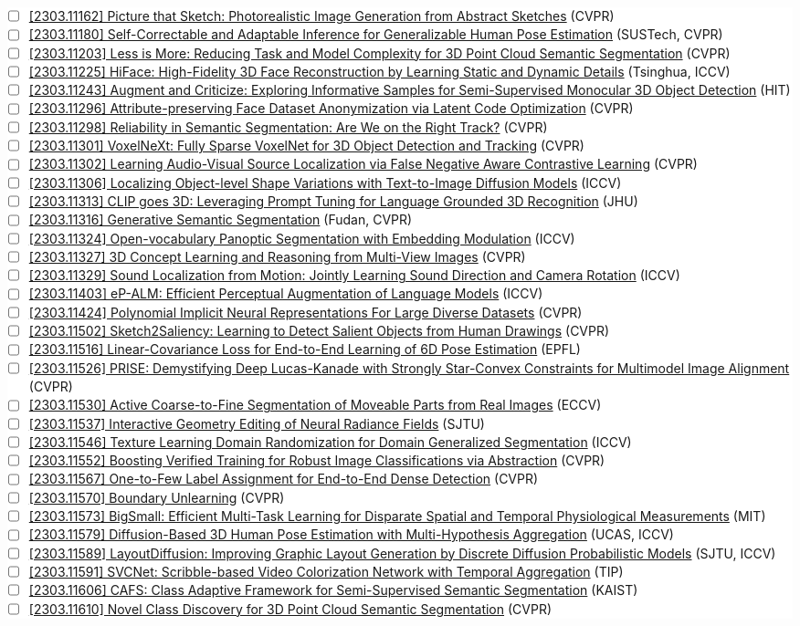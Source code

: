 - [ ] [\[2303.11162\] Picture that Sketch: Photorealistic Image Generation from Abstract Sketches](https://arxiv.org/abs/2303.11162) (CVPR)
- [ ] [\[2303.11180\] Self-Correctable and Adaptable Inference for Generalizable Human Pose Estimation](https://arxiv.org/abs/2303.11180) (SUSTech, CVPR)
- [ ] [\[2303.11203\] Less is More: Reducing Task and Model Complexity for 3D Point Cloud Semantic Segmentation](https://arxiv.org/abs/2303.11203) (CVPR)
- [ ] [\[2303.11225\] HiFace: High-Fidelity 3D Face Reconstruction by Learning Static and Dynamic Details](https://arxiv.org/abs/2303.11225) (Tsinghua, ICCV)
- [ ] [\[2303.11243\] Augment and Criticize: Exploring Informative Samples for Semi-Supervised Monocular 3D Object Detection](https://arxiv.org/abs/2303.11243) (HIT)
- [ ] [\[2303.11296\] Attribute-preserving Face Dataset Anonymization via Latent Code Optimization](https://arxiv.org/abs/2303.11296) (CVPR)
- [ ] [\[2303.11298\] Reliability in Semantic Segmentation: Are We on the Right Track?](https://arxiv.org/abs/2303.11298) (CVPR)
- [ ] [\[2303.11301\] VoxelNeXt: Fully Sparse VoxelNet for 3D Object Detection and Tracking](https://arxiv.org/abs/2303.11301) (CVPR)
- [ ] [\[2303.11302\] Learning Audio-Visual Source Localization via False Negative Aware Contrastive Learning](https://arxiv.org/abs/2303.11302) (CVPR)
- [ ] [\[2303.11306\] Localizing Object-level Shape Variations with Text-to-Image Diffusion Models](https://arxiv.org/abs/2303.11306) (ICCV)
- [ ] [\[2303.11313\] CLIP goes 3D: Leveraging Prompt Tuning for Language Grounded 3D Recognition](https://arxiv.org/abs/2303.11313) (JHU)
- [ ] [\[2303.11316\] Generative Semantic Segmentation](https://arxiv.org/abs/2303.11316) (Fudan, CVPR)
- [ ] [\[2303.11324\] Open-vocabulary Panoptic Segmentation with Embedding Modulation](https://arxiv.org/abs/2303.11324) (ICCV)
- [ ] [\[2303.11327\] 3D Concept Learning and Reasoning from Multi-View Images](https://arxiv.org/abs/2303.11327) (CVPR)
- [ ] [\[2303.11329\] Sound Localization from Motion: Jointly Learning Sound Direction and Camera Rotation](https://arxiv.org/abs/2303.11329) (ICCV)
- [ ] [\[2303.11403\] eP-ALM: Efficient Perceptual Augmentation of Language Models](https://arxiv.org/abs/2303.11403) (ICCV)
- [ ] [\[2303.11424\] Polynomial Implicit Neural Representations For Large Diverse Datasets](https://arxiv.org/abs/2303.11424) (CVPR)
- [ ] [\[2303.11502\] Sketch2Saliency: Learning to Detect Salient Objects from Human Drawings](https://arxiv.org/abs/2303.11502) (CVPR)
- [ ] [\[2303.11516\] Linear-Covariance Loss for End-to-End Learning of 6D Pose Estimation](https://arxiv.org/abs/2303.11516) (EPFL)
- [ ] [\[2303.11526\] PRISE: Demystifying Deep Lucas-Kanade with Strongly Star-Convex Constraints for Multimodel Image Alignment](https://arxiv.org/abs/2303.11526) (CVPR)
- [ ] [\[2303.11530\] Active Coarse-to-Fine Segmentation of Moveable Parts from Real Images](https://arxiv.org/abs/2303.11530) (ECCV)
- [ ] [\[2303.11537\] Interactive Geometry Editing of Neural Radiance Fields](https://arxiv.org/abs/2303.11537) (SJTU)
- [ ] [\[2303.11546\] Texture Learning Domain Randomization for Domain Generalized Segmentation](https://arxiv.org/abs/2303.11546) (ICCV)
- [ ] [\[2303.11552\] Boosting Verified Training for Robust Image Classifications via Abstraction](https://arxiv.org/abs/2303.11552) (CVPR)
- [ ] [\[2303.11567\] One-to-Few Label Assignment for End-to-End Dense Detection](https://arxiv.org/abs/2303.11567) (CVPR)
- [ ] [\[2303.11570\] Boundary Unlearning](https://arxiv.org/abs/2303.11570) (CVPR)
- [ ] [\[2303.11573\] BigSmall: Efficient Multi-Task Learning for Disparate Spatial and Temporal Physiological Measurements](https://arxiv.org/abs/2303.11573) (MIT)
- [ ] [\[2303.11579\] Diffusion-Based 3D Human Pose Estimation with Multi-Hypothesis Aggregation](https://arxiv.org/abs/2303.11579) (UCAS, ICCV)
- [ ] [\[2303.11589\] LayoutDiffusion: Improving Graphic Layout Generation by Discrete Diffusion Probabilistic Models](https://arxiv.org/abs/2303.11589) (SJTU, ICCV)
- [ ] [\[2303.11591\] SVCNet: Scribble-based Video Colorization Network with Temporal Aggregation](https://arxiv.org/abs/2303.11591) (TIP)
- [ ] [\[2303.11606\] CAFS: Class Adaptive Framework for Semi-Supervised Semantic Segmentation](https://arxiv.org/abs/2303.11606) (KAIST)
- [ ] [\[2303.11610\] Novel Class Discovery for 3D Point Cloud Semantic Segmentation](https://arxiv.org/abs/2303.11610) (CVPR)